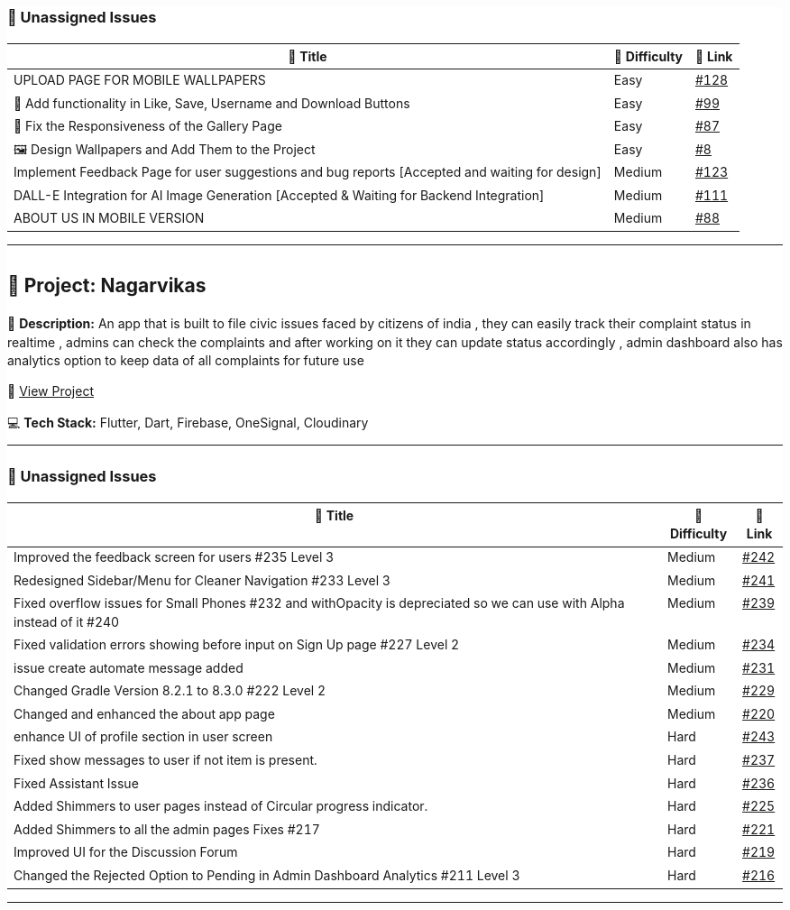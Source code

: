
### 🐛 Unassigned Issues

| 🔖 Title | 🎯 Difficulty | 🔗 Link |
|----------|----------------|---------|
| UPLOAD PAGE FOR MOBILE WALLPAPERS | Easy | [#128](https://github.com/Parnab03/WallGodds/issues/128) |
| 🌱 Add functionality in Like, Save, Username and Download Buttons | Easy | [#99](https://github.com/Parnab03/WallGodds/issues/99) |
| 🌱 Fix the Responsiveness of the Gallery Page | Easy | [#87](https://github.com/Parnab03/WallGodds/issues/87) |
| 🖼️ Design Wallpapers and Add Them to the Project | Easy | [#8](https://github.com/Parnab03/WallGodds/issues/8) |
| Implement Feedback Page for user suggestions and bug reports [Accepted and waiting for design] | Medium | [#123](https://github.com/Parnab03/WallGodds/issues/123) |
| DALL-E Integration for AI Image Generation [Accepted & Waiting for Backend Integration] | Medium | [#111](https://github.com/Parnab03/WallGodds/issues/111) |
| ABOUT US IN MOBILE VERSION | Medium | [#88](https://github.com/Parnab03/WallGodds/issues/88) |

---

## 📌 Project: Nagarvikas 

📝 **Description:** An app that is built to file civic issues faced by citizens of india , they can easily track their complaint status in realtime , admins can check the complaints and after working on it they can update status accordingly , admin dashboard also has analytics option to keep data of all complaints for future use

🔗 [View Project](https://github.com/Prateek9876/NagarVikas)

💻 **Tech Stack:** Flutter, Dart, Firebase, OneSignal, Cloudinary

---

### 🐛 Unassigned Issues

| 🔖 Title | 🎯 Difficulty | 🔗 Link |
|----------|----------------|---------|
| Improved the feedback screen for users #235 Level 3 | Medium | [#242](https://github.com/Prateek9876/NagarVikas/pull/242) |
| Redesigned Sidebar/Menu for Cleaner Navigation #233 Level 3 | Medium | [#241](https://github.com/Prateek9876/NagarVikas/pull/241) |
| Fixed overflow issues for Small Phones #232 and withOpacity is depreciated so we can use with Alpha instead of it #240 | Medium | [#239](https://github.com/Prateek9876/NagarVikas/pull/239) |
| Fixed validation errors showing before input on Sign Up page #227 Level 2 | Medium | [#234](https://github.com/Prateek9876/NagarVikas/pull/234) |
| issue create automate message added | Medium | [#231](https://github.com/Prateek9876/NagarVikas/pull/231) |
| Changed Gradle Version 8.2.1 to 8.3.0 #222 Level 2 | Medium | [#229](https://github.com/Prateek9876/NagarVikas/pull/229) |
| Changed and enhanced the about app page | Medium | [#220](https://github.com/Prateek9876/NagarVikas/pull/220) |
| enhance UI of profile section in user screen | Hard | [#243](https://github.com/Prateek9876/NagarVikas/issues/243) |
| Fixed show messages to user if not item is present. | Hard | [#237](https://github.com/Prateek9876/NagarVikas/pull/237) |
| Fixed Assistant Issue | Hard | [#236](https://github.com/Prateek9876/NagarVikas/pull/236) |
| Added Shimmers to user pages instead of Circular progress indicator. | Hard | [#225](https://github.com/Prateek9876/NagarVikas/pull/225) |
| Added Shimmers to all the admin pages Fixes #217 | Hard | [#221](https://github.com/Prateek9876/NagarVikas/pull/221) |
| Improved UI for the Discussion Forum | Hard | [#219](https://github.com/Prateek9876/NagarVikas/pull/219) |
| Changed the Rejected Option to Pending in Admin Dashboard Analytics #211 Level 3 | Hard | [#216](https://github.com/Prateek9876/NagarVikas/pull/216) |

---